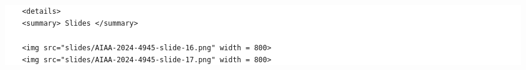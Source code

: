         <details> 
        <summary> Slides </summary>  
        
        <img src="slides/AIAA-2024-4945-slide-16.png" width = 800> 
        <img src="slides/AIAA-2024-4945-slide-17.png" width = 800> 